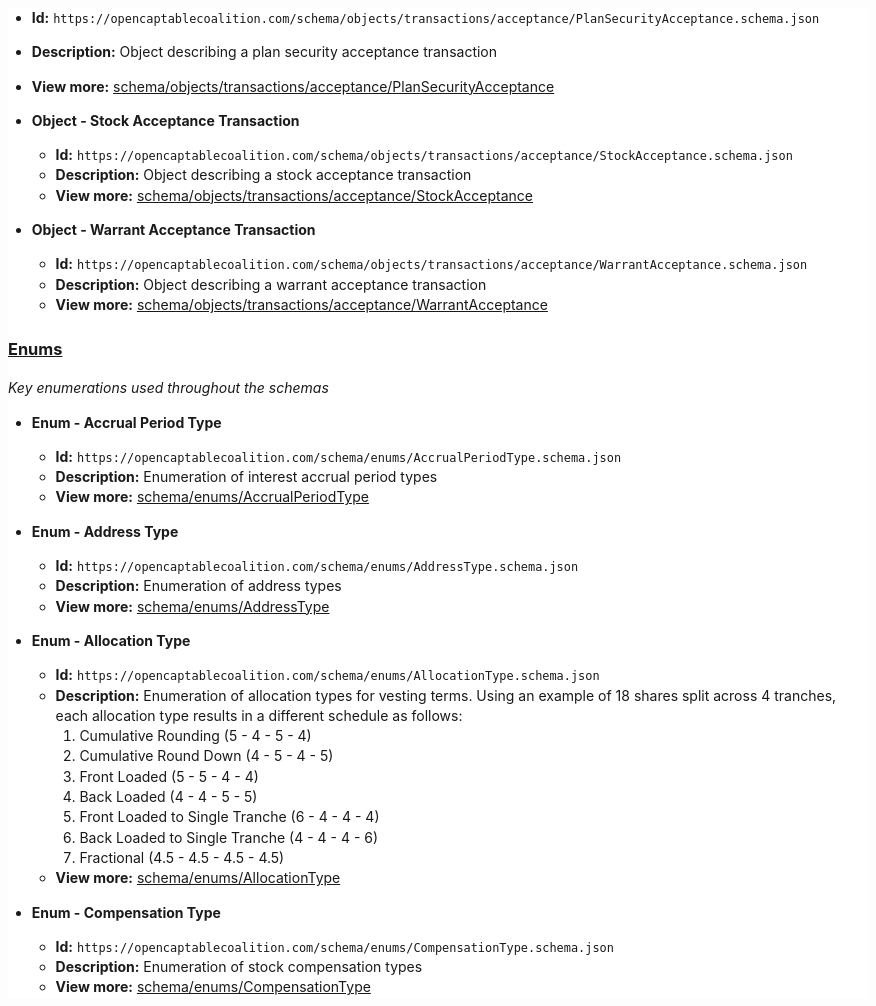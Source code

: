   - **Id:** `https://opencaptablecoalition.com/schema/objects/transactions/acceptance/PlanSecurityAcceptance.schema.json`
  - **Description:** Object describing a plan security acceptance transaction
  - **View more:** [schema/objects/transactions/acceptance/PlanSecurityAcceptance](/docs/schema/objects/transactions/acceptance/PlanSecurityAcceptance.md)

- **Object - Stock Acceptance Transaction**

  - **Id:** `https://opencaptablecoalition.com/schema/objects/transactions/acceptance/StockAcceptance.schema.json`
  - **Description:** Object describing a stock acceptance transaction
  - **View more:** [schema/objects/transactions/acceptance/StockAcceptance](/docs/schema/objects/transactions/acceptance/StockAcceptance.md)

- **Object - Warrant Acceptance Transaction**

  - **Id:** `https://opencaptablecoalition.com/schema/objects/transactions/acceptance/WarrantAcceptance.schema.json`
  - **Description:** Object describing a warrant acceptance transaction
  - **View more:** [schema/objects/transactions/acceptance/WarrantAcceptance](/docs/schema/objects/transactions/acceptance/WarrantAcceptance.md)

### [Enums](/schema/enums)

_Key enumerations used throughout the schemas_

- **Enum - Accrual Period Type**

  - **Id:** `https://opencaptablecoalition.com/schema/enums/AccrualPeriodType.schema.json`
  - **Description:** Enumeration of interest accrual period types
  - **View more:** [schema/enums/AccrualPeriodType](/docs/schema/enums/AccrualPeriodType.md)

- **Enum - Address Type**

  - **Id:** `https://opencaptablecoalition.com/schema/enums/AddressType.schema.json`
  - **Description:** Enumeration of address types
  - **View more:** [schema/enums/AddressType](/docs/schema/enums/AddressType.md)

- **Enum - Allocation Type**

  - **Id:** `https://opencaptablecoalition.com/schema/enums/AllocationType.schema.json`
  - **Description:** Enumeration of allocation types for vesting terms. Using an example of 18 shares split across 4 tranches, each allocation type results in a different schedule as follows:
    1.  Cumulative Rounding (5 - 4 - 5 - 4)
    2.  Cumulative Round Down (4 - 5 - 4 - 5)
    3.  Front Loaded (5 - 5 - 4 - 4)
    4.  Back Loaded (4 - 4 - 5 - 5)
    5.  Front Loaded to Single Tranche (6 - 4 - 4 - 4)
    6.  Back Loaded to Single Tranche (4 - 4 - 4 - 6)
    7.  Fractional (4.5 - 4.5 - 4.5 - 4.5)
  - **View more:** [schema/enums/AllocationType](/docs/schema/enums/AllocationType.md)

- **Enum - Compensation Type**

  - **Id:** `https://opencaptablecoalition.com/schema/enums/CompensationType.schema.json`
  - **Description:** Enumeration of stock compensation types
  - **View more:** [schema/enums/CompensationType](/docs/schema/enums/CompensationType.md)
